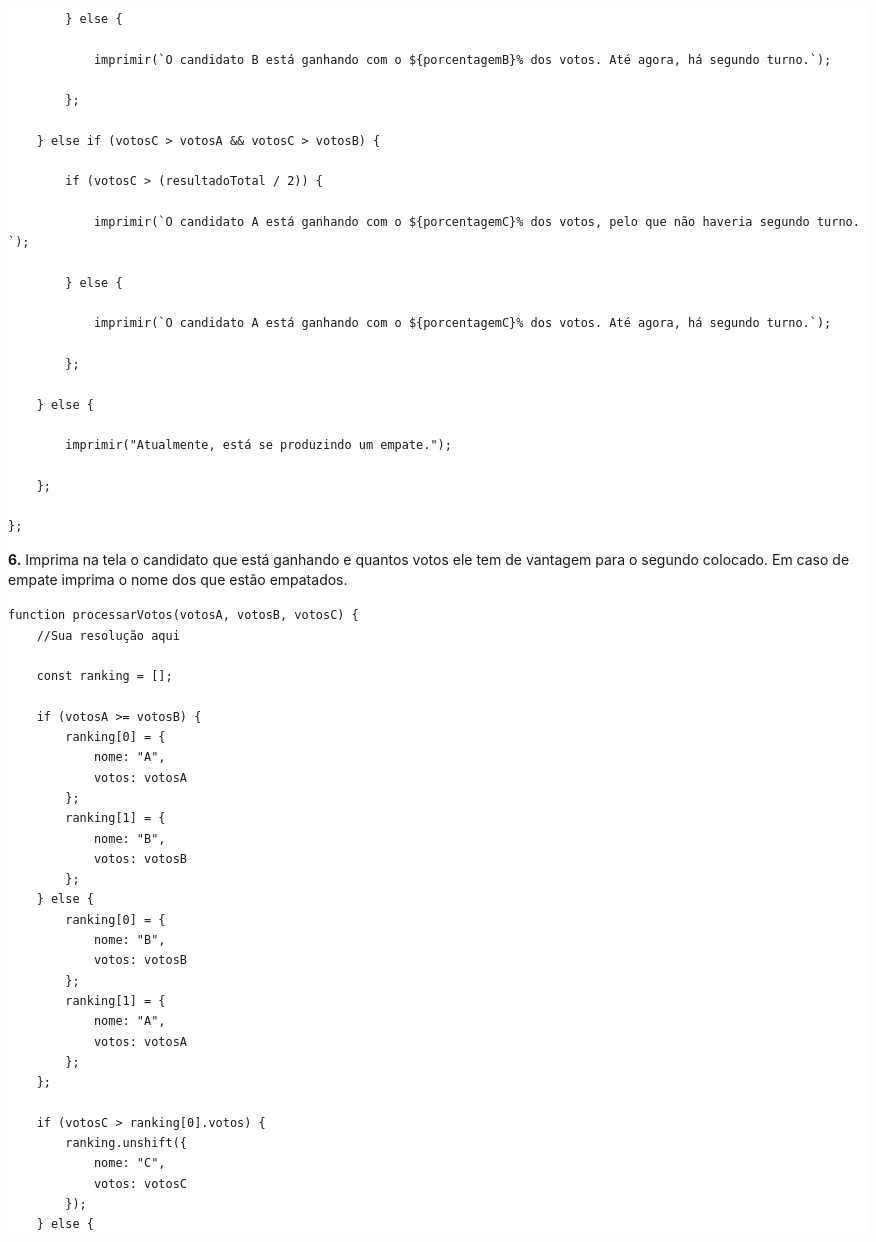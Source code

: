 ```
        } else {
    
            imprimir(`O candidato B está ganhando com o ${porcentagemB}% dos votos. Até agora, há segundo turno.`);
    
        };

    } else if (votosC > votosA && votosC > votosB) {

        if (votosC > (resultadoTotal / 2)) {

            imprimir(`O candidato A está ganhando com o ${porcentagemC}% dos votos, pelo que não haveria segundo turno.`);
  
        } else {
    
            imprimir(`O candidato A está ganhando com o ${porcentagemC}% dos votos. Até agora, há segundo turno.`);
  
        };

    } else {

        imprimir("Atualmente, está se produzindo um empate.");

    };

};
```
**6.** Imprima na tela o candidato que está ganhando e quantos votos ele tem de vantagem para o segundo colocado. Em caso de empate imprima o nome dos que estão empatados.
```
function processarVotos(votosA, votosB, votosC) {
    //Sua resolução aqui

    const ranking = [];

    if (votosA >= votosB) {
        ranking[0] = {
            nome: "A",
            votos: votosA
        };
        ranking[1] = {
            nome: "B",
            votos: votosB
        };
    } else {
        ranking[0] = {
            nome: "B",
            votos: votosB
        };
        ranking[1] = {
            nome: "A",
            votos: votosA
        };
    };

    if (votosC > ranking[0].votos) {
        ranking.unshift({
            nome: "C",
            votos: votosC
        });
    } else {     
```